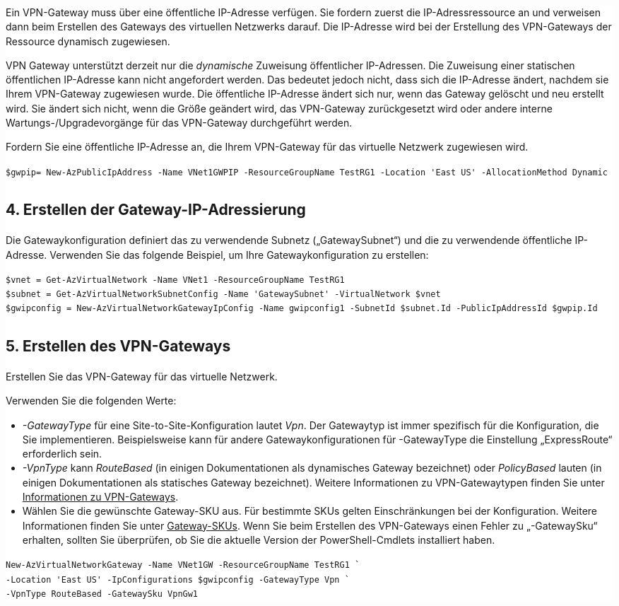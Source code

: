 Ein VPN-Gateway muss über eine öffentliche IP-Adresse verfügen. Sie fordern zuerst die IP-Adressressource an und verweisen dann beim Erstellen des Gateways des virtuellen Netzwerks darauf. Die IP-Adresse wird bei der Erstellung des VPN-Gateways der Ressource dynamisch zugewiesen. 

VPN Gateway unterstützt derzeit nur die *dynamische* Zuweisung öffentlicher IP-Adressen. Die Zuweisung einer statischen öffentlichen IP-Adresse kann nicht angefordert werden. Das bedeutet jedoch nicht, dass sich die IP-Adresse ändert, nachdem sie Ihrem VPN-Gateway zugewiesen wurde. Die öffentliche IP-Adresse ändert sich nur, wenn das Gateway gelöscht und neu erstellt wird. Sie ändert sich nicht, wenn die Größe geändert wird, das VPN-Gateway zurückgesetzt wird oder andere interne Wartungs-/Upgradevorgänge für das VPN-Gateway durchgeführt werden.

Fordern Sie eine öffentliche IP-Adresse an, die Ihrem VPN-Gateway für das virtuelle Netzwerk zugewiesen wird.

```azurepowershell-interactive
$gwpip= New-AzPublicIpAddress -Name VNet1GWPIP -ResourceGroupName TestRG1 -Location 'East US' -AllocationMethod Dynamic
```

## <a name="GatewayIPConfig"></a>4. Erstellen der Gateway-IP-Adressierung

Die Gatewaykonfiguration definiert das zu verwendende Subnetz („GatewaySubnet“) und die zu verwendende öffentliche IP-Adresse. Verwenden Sie das folgende Beispiel, um Ihre Gatewaykonfiguration zu erstellen:

```azurepowershell-interactive
$vnet = Get-AzVirtualNetwork -Name VNet1 -ResourceGroupName TestRG1
$subnet = Get-AzVirtualNetworkSubnetConfig -Name 'GatewaySubnet' -VirtualNetwork $vnet
$gwipconfig = New-AzVirtualNetworkGatewayIpConfig -Name gwipconfig1 -SubnetId $subnet.Id -PublicIpAddressId $gwpip.Id
```

## <a name="CreateGateway"></a>5. Erstellen des VPN-Gateways

Erstellen Sie das VPN-Gateway für das virtuelle Netzwerk.

Verwenden Sie die folgenden Werte:

* *-GatewayType* für eine Site-to-Site-Konfiguration lautet *Vpn*. Der Gatewaytyp ist immer spezifisch für die Konfiguration, die Sie implementieren. Beispielsweise kann für andere Gatewaykonfigurationen für -GatewayType die Einstellung „ExpressRoute“ erforderlich sein.
* *-VpnType* kann *RouteBased* (in einigen Dokumentationen als dynamisches Gateway bezeichnet) oder *PolicyBased* lauten (in einigen Dokumentationen als statisches Gateway bezeichnet). Weitere Informationen zu VPN-Gatewaytypen finden Sie unter [Informationen zu VPN-Gateways](vpn-gateway-about-vpngateways.md).
* Wählen Sie die gewünschte Gateway-SKU aus. Für bestimmte SKUs gelten Einschränkungen bei der Konfiguration. Weitere Informationen finden Sie unter [Gateway-SKUs](vpn-gateway-about-vpn-gateway-settings.md#gwsku). Wenn Sie beim Erstellen des VPN-Gateways einen Fehler zu „-GatewaySku“ erhalten, sollten Sie überprüfen, ob Sie die aktuelle Version der PowerShell-Cmdlets installiert haben.

```azurepowershell-interactive
New-AzVirtualNetworkGateway -Name VNet1GW -ResourceGroupName TestRG1 `
-Location 'East US' -IpConfigurations $gwipconfig -GatewayType Vpn `
-VpnType RouteBased -GatewaySku VpnGw1
```
